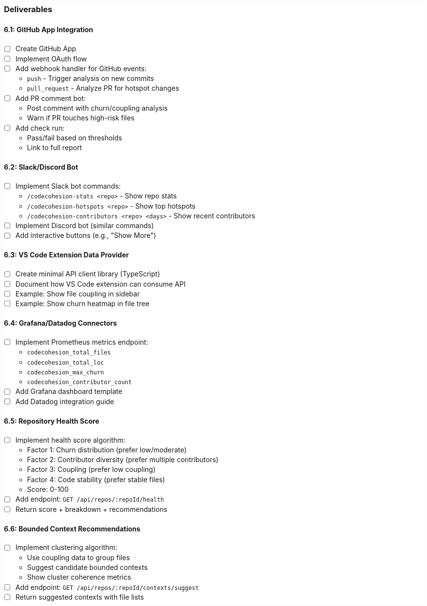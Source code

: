 ### Deliverables

#### 6.1: GitHub App Integration
- [ ] Create GitHub App
- [ ] Implement OAuth flow
- [ ] Add webhook handler for GitHub events:
  - `push` - Trigger analysis on new commits
  - `pull_request` - Analyze PR for hotspot changes
- [ ] Add PR comment bot:
  - Post comment with churn/coupling analysis
  - Warn if PR touches high-risk files
- [ ] Add check run:
  - Pass/fail based on thresholds
  - Link to full report

#### 6.2: Slack/Discord Bot
- [ ] Implement Slack bot commands:
  - `/codecohesion-stats <repo>` - Show repo stats
  - `/codecohesion-hotspots <repo>` - Show top hotspots
  - `/codecohesion-contributors <repo> <days>` - Show recent contributors
- [ ] Implement Discord bot (similar commands)
- [ ] Add interactive buttons (e.g., "Show More")

#### 6.3: VS Code Extension Data Provider
- [ ] Create minimal API client library (TypeScript)
- [ ] Document how VS Code extension can consume API
- [ ] Example: Show file coupling in sidebar
- [ ] Example: Show churn heatmap in file tree

#### 6.4: Grafana/Datadog Connectors
- [ ] Implement Prometheus metrics endpoint:
  - `codecohesion_total_files`
  - `codecohesion_total_loc`
  - `codecohesion_max_churn`
  - `codecohesion_contributor_count`
- [ ] Add Grafana dashboard template
- [ ] Add Datadog integration guide

#### 6.5: Repository Health Score
- [ ] Implement health score algorithm:
  - Factor 1: Churn distribution (prefer low/moderate)
  - Factor 2: Contributor diversity (prefer multiple contributors)
  - Factor 3: Coupling (prefer low coupling)
  - Factor 4: Code stability (prefer stable files)
  - Score: 0-100
- [ ] Add endpoint: `GET /api/repos/:repoId/health`
- [ ] Return score + breakdown + recommendations

#### 6.6: Bounded Context Recommendations
- [ ] Implement clustering algorithm:
  - Use coupling data to group files
  - Suggest candidate bounded contexts
  - Show cluster coherence metrics
- [ ] Add endpoint: `GET /api/repos/:repoId/contexts/suggest`
- [ ] Return suggested contexts with file lists
